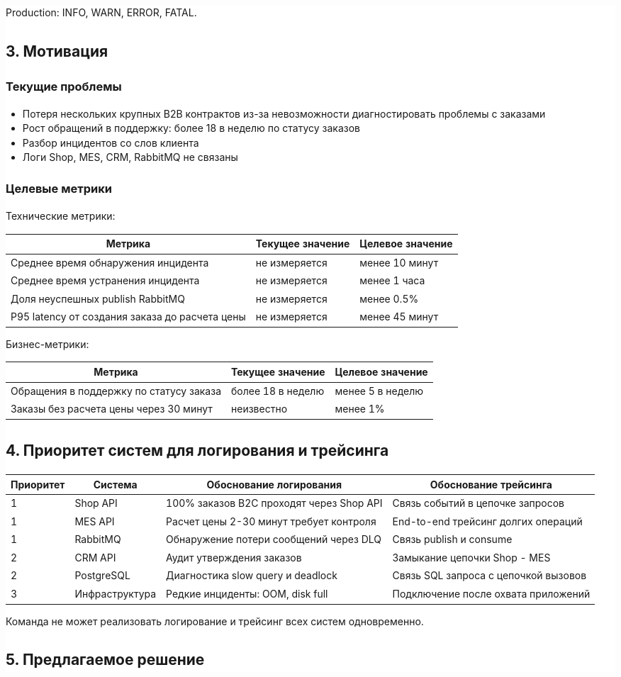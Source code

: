 Production: INFO, WARN, ERROR, FATAL.

## 3. Мотивация

### Текущие проблемы

- Потеря нескольких крупных B2B контрактов из-за невозможности диагностировать проблемы с заказами
- Рост обращений в поддержку: более 18 в неделю по статусу заказов
- Разбор инцидентов со слов клиента
- Логи Shop, MES, CRM, RabbitMQ не связаны

### Целевые метрики

Технические метрики:

| Метрика | Текущее значение | Целевое значение |
|---------|------------------|------------------|
| Среднее время обнаружения инцидента | не измеряется | менее 10 минут |
| Среднее время устранения инцидента | не измеряется | менее 1 часа |
| Доля неуспешных publish RabbitMQ | не измеряется | менее 0.5% |
| P95 latency от создания заказа до расчета цены | не измеряется | менее 45 минут |

Бизнес-метрики:

| Метрика | Текущее значение | Целевое значение |
|---------|------------------|------------------|
| Обращения в поддержку по статусу заказа | более 18 в неделю | менее 5 в неделю |
| Заказы без расчета цены через 30 минут | неизвестно | менее 1% |

## 4. Приоритет систем для логирования и трейсинга

| Приоритет | Система | Обоснование логирования | Обоснование трейсинга |
|-----------|---------|-------------------------|----------------------|
| 1 | Shop API | 100% заказов B2C проходят через Shop API | Связь событий в цепочке запросов |
| 1 | MES API | Расчет цены 2-30 минут требует контроля | End-to-end трейсинг долгих операций |
| 1 | RabbitMQ | Обнаружение потери сообщений через DLQ | Связь publish и consume |
| 2 | CRM API | Аудит утверждения заказов | Замыкание цепочки Shop - MES |
| 2 | PostgreSQL | Диагностика slow query и deadlock | Связь SQL запроса с цепочкой вызовов |
| 3 | Инфраструктура | Редкие инциденты: OOM, disk full | Подключение после охвата приложений |

Команда не может реализовать логирование и трейсинг всех систем одновременно.

## 5. Предлагаемое решение
